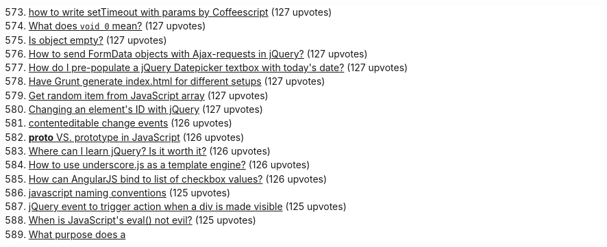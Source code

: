 573. [how to write setTimeout with params by Coffeescript](http://stackoverflow.com/questions/6459630) (127 upvotes)  
574. [What does `void 0` mean?](http://stackoverflow.com/questions/7452341) (127 upvotes)  
575. [Is object empty?](http://stackoverflow.com/questions/4994201) (127 upvotes)  
576. [How to send FormData objects with Ajax-requests in jQuery?](http://stackoverflow.com/questions/6974684) (127 upvotes)  
577. [How do I pre-populate a jQuery Datepicker textbox with today's date?](http://stackoverflow.com/questions/233553) (127 upvotes)  
578. [Have Grunt generate index.html for different setups](http://stackoverflow.com/questions/12401998) (127 upvotes)  
579. [Get random item from JavaScript array](http://stackoverflow.com/questions/5915096) (127 upvotes)  
580. [Changing an element's ID with jQuery](http://stackoverflow.com/questions/347798) (127 upvotes)  
581. [contenteditable change events](http://stackoverflow.com/questions/1391278) (126 upvotes)  
582. [__proto__ VS. prototype in JavaScript](http://stackoverflow.com/questions/9959727) (126 upvotes)  
583. [Where can I learn jQuery? Is it worth it?](http://stackoverflow.com/questions/27242) (126 upvotes)  
584. [How to use underscore.js as a template engine?](http://stackoverflow.com/questions/4778881) (126 upvotes)  
585. [How can AngularJS bind to list of checkbox values?](http://stackoverflow.com/questions/14514461) (126 upvotes)  
586. [javascript naming conventions](http://stackoverflow.com/questions/921133) (125 upvotes)  
587. [jQuery event to trigger action when a div is made visible](http://stackoverflow.com/questions/1225102) (125 upvotes)  
588. [When is JavaScript's eval() not evil?](http://stackoverflow.com/questions/197769) (125 upvotes)  
589. [What purpose does a <script> tag serve inside of a <noscript> tag?](http://stackoverflow.com/questions/25359600) (125 upvotes)  
590. [Logical operator in a handlebars.js {{#if}} conditional](http://stackoverflow.com/questions/8853396) (125 upvotes)  
591. [Javascript: is using 'var' to declare variables optional?](http://stackoverflow.com/questions/2485423) (125 upvotes)  
592. [Javascript global error handling](http://stackoverflow.com/questions/951791) (125 upvotes)  
593. [Failed to instantiate module [$injector:unpr] Unknown provider: $routeProvider](http://stackoverflow.com/questions/18481863) (125 upvotes)  
594. [Create an empty object in JavaScript with {} or new Object()?](http://stackoverflow.com/questions/251402) (125 upvotes)  
595. [Can I find events bound on an element with jQuery?](http://stackoverflow.com/questions/2008592) (125 upvotes)  
596. [Parse query string in JavaScript](http://stackoverflow.com/questions/2090551) (124 upvotes)  
597. [Input placeholders for Internet Explorer](http://stackoverflow.com/questions/5522164) (124 upvotes)  
598. [In Node.js, how do I "include" functions from my other files?](http://stackoverflow.com/questions/5797852) (124 upvotes)  
599. [How is the default submit button on an HTML form determined?](http://stackoverflow.com/questions/925334) (124 upvotes)  
600. [HTML table with fixed headers?](http://stackoverflow.com/questions/673153) (124 upvotes)  
601. [AngularJS ng-include](http://stackoverflow.com/questions/13943471) (124 upvotes)  
602. ["Unsafe JavaScript attempt to access frame with URL..." error being continuously generated in Chrome webkit inspector](http://stackoverflow.com/questions/3010170) (124 upvotes)  
603. [javascript pass function as parameter](http://stackoverflow.com/questions/13286233) (123 upvotes)  
604. [What is the best way to remove a table row with jQuery?](http://stackoverflow.com/questions/170997) (123 upvotes)  
605. [How to run two jQuery animations simultaneously?](http://stackoverflow.com/questions/1251300) (123 upvotes)  
606. [How can I make a div stick to the top of the screen once it's been scrolled to?](http://stackoverflow.com/questions/1216114) (123 upvotes)  
607. [Explain JavaScript's encapsulated anonymous function syntax](http://stackoverflow.com/questions/1634268) (123 upvotes)  
608. [Difference between jQuery `click`, `bind`, `live`, `delegate`, `trigger` and `on` functions (with an example)?](http://stackoverflow.com/questions/2954932) (123 upvotes)  